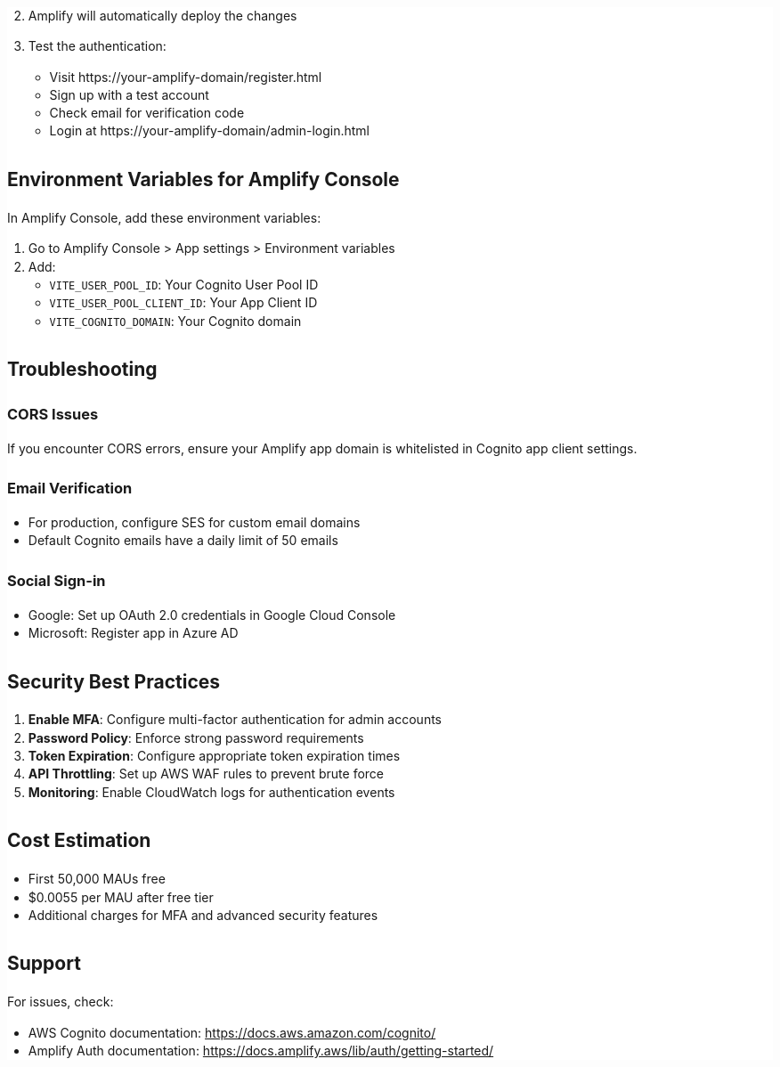 2. Amplify will automatically deploy the changes

3. Test the authentication:
   - Visit https://your-amplify-domain/register.html
   - Sign up with a test account
   - Check email for verification code
   - Login at https://your-amplify-domain/admin-login.html

## Environment Variables for Amplify Console

In Amplify Console, add these environment variables:
1. Go to Amplify Console > App settings > Environment variables
2. Add:
   - `VITE_USER_POOL_ID`: Your Cognito User Pool ID
   - `VITE_USER_POOL_CLIENT_ID`: Your App Client ID
   - `VITE_COGNITO_DOMAIN`: Your Cognito domain

## Troubleshooting

### CORS Issues
If you encounter CORS errors, ensure your Amplify app domain is whitelisted in Cognito app client settings.

### Email Verification
- For production, configure SES for custom email domains
- Default Cognito emails have a daily limit of 50 emails

### Social Sign-in
- Google: Set up OAuth 2.0 credentials in Google Cloud Console
- Microsoft: Register app in Azure AD

## Security Best Practices

1. **Enable MFA**: Configure multi-factor authentication for admin accounts
2. **Password Policy**: Enforce strong password requirements
3. **Token Expiration**: Configure appropriate token expiration times
4. **API Throttling**: Set up AWS WAF rules to prevent brute force
5. **Monitoring**: Enable CloudWatch logs for authentication events

## Cost Estimation

- First 50,000 MAUs free
- $0.0055 per MAU after free tier
- Additional charges for MFA and advanced security features

## Support

For issues, check:
- AWS Cognito documentation: https://docs.aws.amazon.com/cognito/
- Amplify Auth documentation: https://docs.amplify.aws/lib/auth/getting-started/